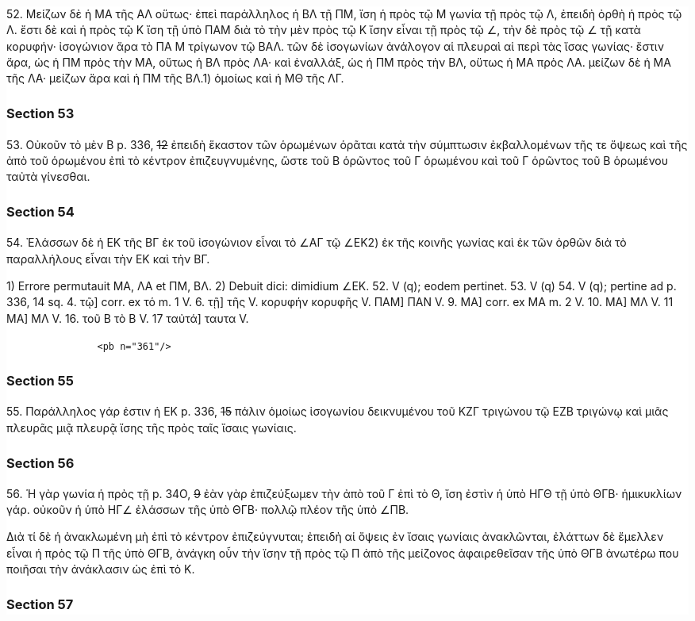 <p>52. Μείζων δὲ ἡ ΜΑ τῆς ΑΛ οὕτως· ἐπεὶ παράλληλος ἡ ΒΛ τῇ ΠΜ, ἴση ἡ πρὸς τῷ Μ
                        γωνία τῇ πρὸς τῷ Λ, ἐπειδὴ ὀρθὴ ἡ πρὸς τῷ Λ. ἔστι δὲ καὶ ἡ πρὸς τῷ Κ ἴση τῇ
                        ὑπὸ ΠΑΜ διὰ τὸ τὴν μὲν πρὸς <lb n="5"/> τῷ Κ ἴσην εἶναι τῇ πρὸς τῷ &#8736;,
                        τὴν δὲ πρὸς τῷ &#8736; τῇ κατὰ κορυφήν· ἰσογώνιον ἄρα τὸ ΠΑ Μ τρίγωνον τῷ
                        ΒΑΛ. τῶν δὲ ἰσογωνίων ἀνάλογον αἱ πλευραὶ αἱ περὶ τὰς ἴσας γωνίας· ἔστιν
                        ἄρα, ὡς ἡ ΠΜ πρὸς τὴν ΜΑ, οὕτως ἡ ΒΛ πρὸς ΛΑ· καὶ ἐναλλάξ, ὡς ἡ ΠΜ <lb
                            n="10"/> πρὸς τὴν ΒΛ, οὕτως ἡ ΜΑ πρὸς ΛΑ. μείζων δὲ ἡ ΜΑ τῆς ΛΑ· μείζων
                        ἄρα καὶ ἡ ΠΜ τῆς ΒΛ.1) ὁμοίως καὶ ἡ ΜΘ τῆς ΛΓ.</p>


### Section 53

<p>53. Οὐκοῦν τὸ μὲν Β p. 336, <del status="error">12</del> ἐπειδὴ ἕκαστον τῶν
                        ὁρωμένων ὁρᾶται κατὰ τὴν σύμπτωσιν ἐκβαλλομένων <lb n="15"/> τῆς τε ὄψεως
                        καὶ τῆς ἀπὸ τοῦ ὁρωμένου ἐπὶ τὸ κέντρον ἐπιζευγνυμένης, ὥστε τοῦ Β ὁρῶντος
                        τοῦ Γ ὁρωμένου καὶ τοῦ Γ ὁρῶντος τοῦ Β ὁρωμένου ταὐτὰ γίνεσθαι.</p>


### Section 54

<p>54. Ἐλάσσων δὲ ἡ ΕΚ τῆς ΒΓ ἐκ τοῦ ἰσογώνιον <lb n="20"/> εἶναι τὸ &#8736;ΑΓ
                        τῷ &#8736;ΕΚ2) ἐκ τῆς κοινῆς γωνίας καὶ ἐκ τῶν ὀρθῶν διὰ τὸ παραλλήλους
                        εἶναι τὴν ΕΚ καὶ τὴν ΒΓ.</p>
                    <note type="footnote">1) Errore permutauit MΑ, ΛΑ et ΠΜ, ΒΛ.</note>
                    <note type="footnote">2) Debuit dici: dimidium &#8736;ΕΚ.</note>
                    <note type="footnote">52. V (q); eodem pertinet. 53. V (q) 54. V (q); pertine ad
                        p. 336, 14 sq.</note>
                    <note type="footnote">4. τῷ] corr. ex τό m. 1 V. 6. τῇ] τῆς V. κορυφήν κορυφῆς
                        V. ΠΑΜ] ΠΑΝ V. 9. ΜΑ] corr. ex ΜΑ m. 2 V. 10. ΜΑ] ΜΛ V. 11 ΜΑ] ΜΛ V. 16. τοῦ
                        Β τὸ Β V. 17 ταὐτά] ταυτα V.</note>

                    <pb n="361"/>


### Section 55

<p>55. Παράλληλος γάρ ἐστιν ἡ ΕΚ p. 336, <del status="error">15</del> πάλιν
                        ὁμοίως ἰσογωνίου δεικνυμένου τοῦ ΚΖΓ τριγώνου τῷ ΕΖΒ τριγώνῳ καὶ μιᾶς
                        πλευρᾶς μιᾷ πλευρᾷ ἴσης τῆς πρὸς ταῖς ἴσαις γωνίαις.</p>


### Section 56

<p>56. Ἡ γὰρ γωνία ἡ πρὸς τῇ p. 34Ο, <del status="error">9</del> ἐὰν γὰρ <lb
                            n="5"/> ἐπιζεύξωμεν τὴν ἀπὸ τοῦ Γ ἐπὶ τὸ Θ, ἴση ἐστὶν ἡ ὑπὸ ΗΓΘ τῇ ὑπὸ
                        ΘΓΒ· ἡμικυκλίων γάρ. οὐκοῦν ἡ ὑπὸ ΗΓ&#8736; ἐλάσσων τῆς ὑπὸ ΘΓΒ· πολλῷ πλέον
                        τῆς ὑπὸ &#8736;ΠΒ.</p>
                    <p>Διὰ τί δὲ ἡ ἀνακλωμένη μὴ ἐπὶ τὸ κέντρον ἐπιζεύγνυται; <lb n="10"/> ἐπειδὴ αἱ
                        ὄψεις ἐν ἴσαις γωνίαις ἀνακλῶνται, ἐλάττων δὲ ἔμελλεν εἶναι ἡ πρὸς τῷ Π τῆς
                        ὑπὸ ΘΓΒ, ἀνάγκη οὖν τὴν ἴσην τῇ πρὸς τῷ Π ἀπὸ τῆς μείζονος ἀφαιρεθεῖσαν τῆς
                        ὑπὸ ΘΓΒ ἀνωτέρω που ποιῆσαι τὴν ἀνάκλασιν ὡς ἐπὶ τὸ Κ.</p>
                    <lb n="15"/>


### Section 57
